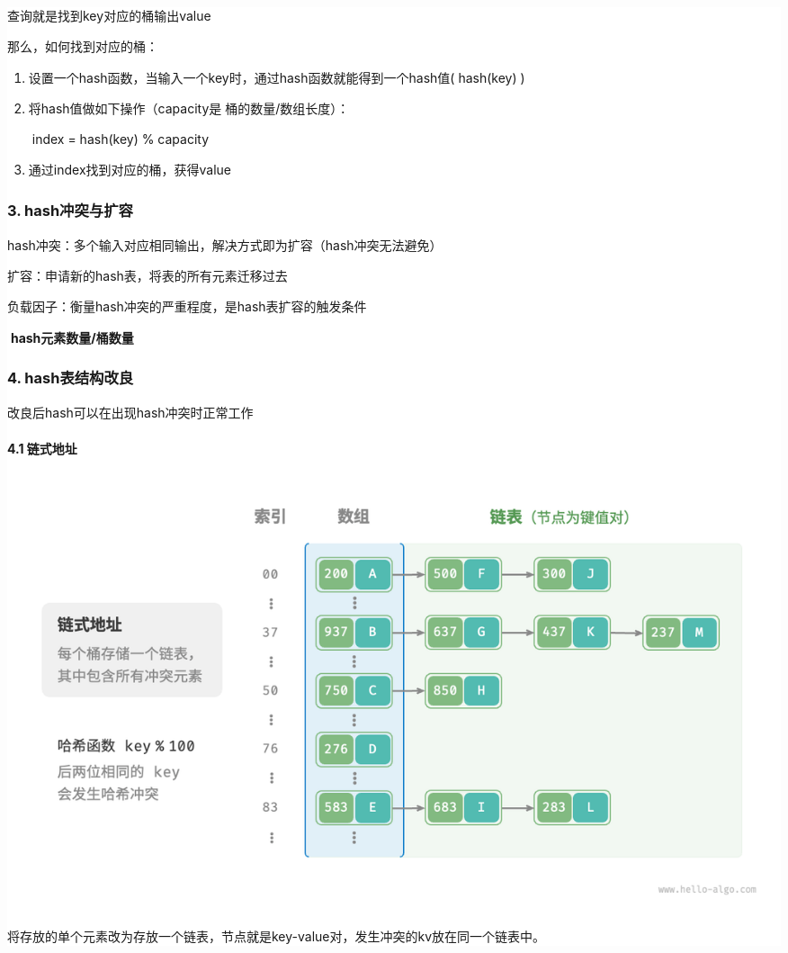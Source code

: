 查询就是找到key对应的桶输出value

那么，如何找到对应的桶：

1. 设置一个hash函数，当输入一个key时，通过hash函数就能得到一个hash值( hash(key) )

2. 将hash值做如下操作（capacity是 桶的数量/数组长度）：

   ​	index = hash(key) % capacity

3. 通过index找到对应的桶，获得value

### 3. hash冲突与扩容

hash冲突：多个输入对应相同输出，解决方式即为扩容（hash冲突无法避免）

扩容：申请新的hash表，将表的所有元素迁移过去

负载因子：衡量hash冲突的严重程度，是hash表扩容的触发条件

​			**hash元素数量/桶数量**

### 4. hash表结构改良

改良后hash可以在出现hash冲突时正常工作

#### 4.1 链式地址

![img](./hash_table_chaining-1751351200429-3.png)

将存放的单个元素改为存放一个链表，节点就是key-value对，发生冲突的kv放在同一个链表中。

